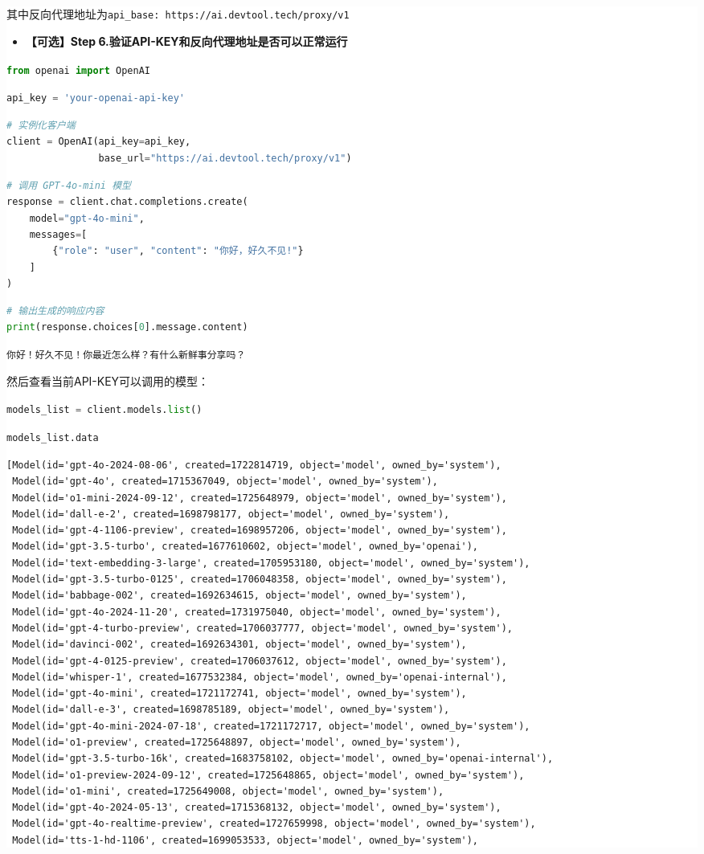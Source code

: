 其中反向代理地址为`api_base: https://ai.devtool.tech/proxy/v1`

* **【可选】Step 6.验证API-KEY和反向代理地址是否可以正常运行**

```python
from openai import OpenAI
```

```python
api_key = 'your-openai-api-key'
```

```python
# 实例化客户端
client = OpenAI(api_key=api_key, 
                base_url="https://ai.devtool.tech/proxy/v1")
```

```python
# 调用 GPT-4o-mini 模型
response = client.chat.completions.create(
    model="gpt-4o-mini",
    messages=[
        {"role": "user", "content": "你好，好久不见!"}
    ]
)
```

```python
# 输出生成的响应内容
print(response.choices[0].message.content)
```

```plaintext
你好！好久不见！你最近怎么样？有什么新鲜事分享吗？
```

然后查看当前API-KEY可以调用的模型：

```python
models_list = client.models.list()
```

```python
models_list.data
```

```plaintext
[Model(id='gpt-4o-2024-08-06', created=1722814719, object='model', owned_by='system'),
 Model(id='gpt-4o', created=1715367049, object='model', owned_by='system'),
 Model(id='o1-mini-2024-09-12', created=1725648979, object='model', owned_by='system'),
 Model(id='dall-e-2', created=1698798177, object='model', owned_by='system'),
 Model(id='gpt-4-1106-preview', created=1698957206, object='model', owned_by='system'),
 Model(id='gpt-3.5-turbo', created=1677610602, object='model', owned_by='openai'),
 Model(id='text-embedding-3-large', created=1705953180, object='model', owned_by='system'),
 Model(id='gpt-3.5-turbo-0125', created=1706048358, object='model', owned_by='system'),
 Model(id='babbage-002', created=1692634615, object='model', owned_by='system'),
 Model(id='gpt-4o-2024-11-20', created=1731975040, object='model', owned_by='system'),
 Model(id='gpt-4-turbo-preview', created=1706037777, object='model', owned_by='system'),
 Model(id='davinci-002', created=1692634301, object='model', owned_by='system'),
 Model(id='gpt-4-0125-preview', created=1706037612, object='model', owned_by='system'),
 Model(id='whisper-1', created=1677532384, object='model', owned_by='openai-internal'),
 Model(id='gpt-4o-mini', created=1721172741, object='model', owned_by='system'),
 Model(id='dall-e-3', created=1698785189, object='model', owned_by='system'),
 Model(id='gpt-4o-mini-2024-07-18', created=1721172717, object='model', owned_by='system'),
 Model(id='o1-preview', created=1725648897, object='model', owned_by='system'),
 Model(id='gpt-3.5-turbo-16k', created=1683758102, object='model', owned_by='openai-internal'),
 Model(id='o1-preview-2024-09-12', created=1725648865, object='model', owned_by='system'),
 Model(id='o1-mini', created=1725649008, object='model', owned_by='system'),
 Model(id='gpt-4o-2024-05-13', created=1715368132, object='model', owned_by='system'),
 Model(id='gpt-4o-realtime-preview', created=1727659998, object='model', owned_by='system'),
 Model(id='tts-1-hd-1106', created=1699053533, object='model', owned_by='system'),
```